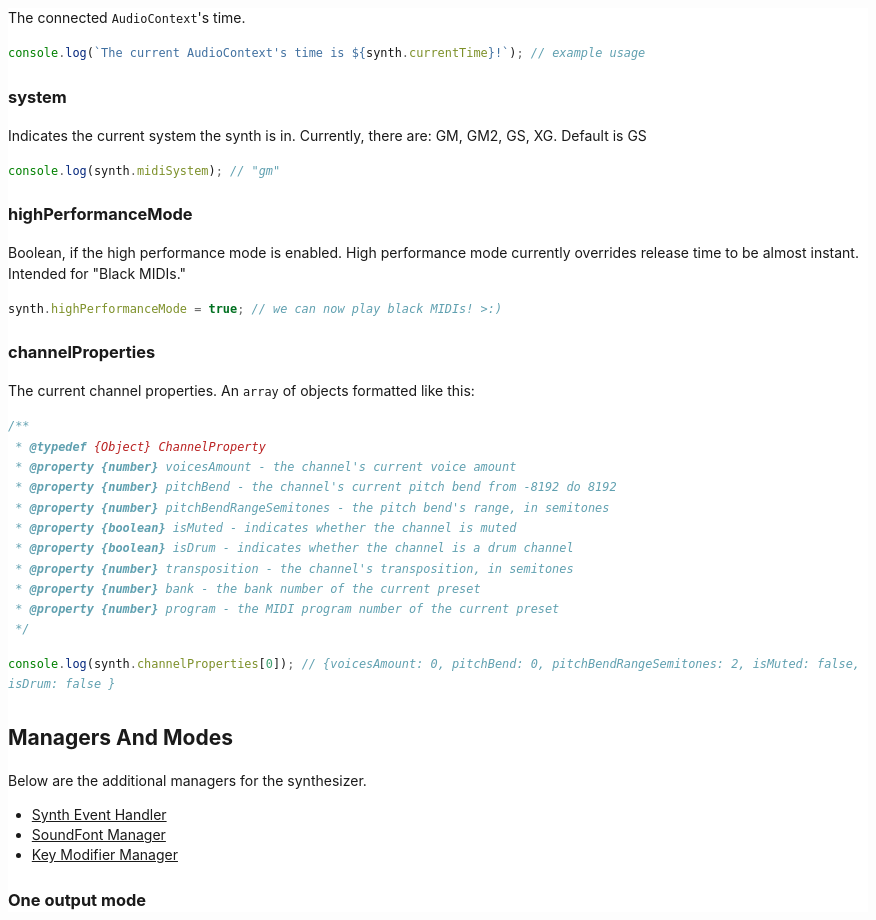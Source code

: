 The connected `AudioContext`'s time.

```js
console.log(`The current AudioContext's time is ${synth.currentTime}!`); // example usage
```

### system

Indicates the current system the synth is in. Currently, there are: GM, GM2, GS, XG. Default is GS

```js
console.log(synth.midiSystem); // "gm"
```

### highPerformanceMode

Boolean, if the high performance mode is enabled.
High performance mode currently overrides release time to be almost
instant.
Intended for "Black MIDIs."

```js
synth.highPerformanceMode = true; // we can now play black MIDIs! >:)
```

### channelProperties

The current channel properties. An `array` of objects formatted like this:

```js
/**
 * @typedef {Object} ChannelProperty
 * @property {number} voicesAmount - the channel's current voice amount
 * @property {number} pitchBend - the channel's current pitch bend from -8192 do 8192
 * @property {number} pitchBendRangeSemitones - the pitch bend's range, in semitones
 * @property {boolean} isMuted - indicates whether the channel is muted
 * @property {boolean} isDrum - indicates whether the channel is a drum channel
 * @property {number} transposition - the channel's transposition, in semitones
 * @property {number} bank - the bank number of the current preset
 * @property {number} program - the MIDI program number of the current preset
 */
```

```js
console.log(synth.channelProperties[0]); // {voicesAmount: 0, pitchBend: 0, pitchBendRangeSemitones: 2, isMuted: false, isDrum: false }
```


## Managers And Modes
Below are the additional managers for the synthesizer.

- [Synth Event Handler](synth-event-handler.md)
- [SoundFont Manager](sound-bank-manager.md)
- [Key Modifier Manager](key-modifier-manager.md)

### One output mode
